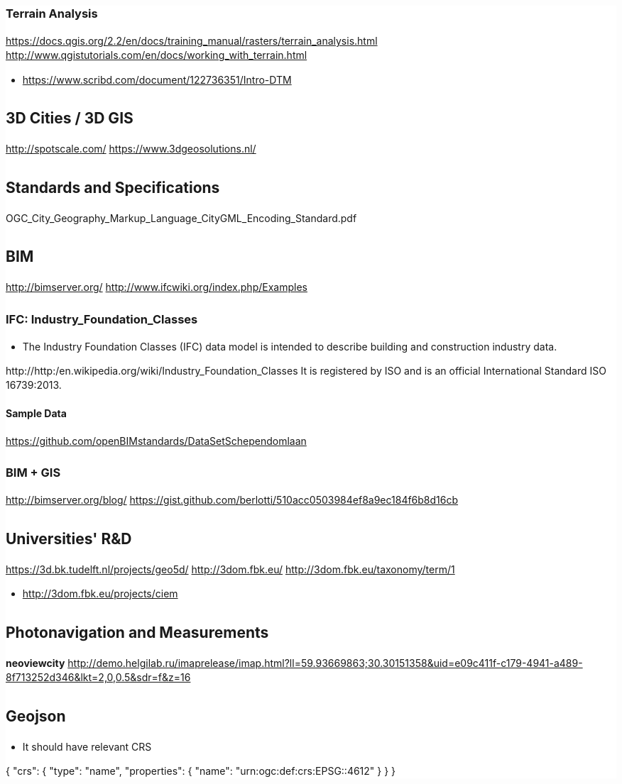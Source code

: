 ### Terrain Analysis
https://docs.qgis.org/2.2/en/docs/training_manual/rasters/terrain_analysis.html
http://www.qgistutorials.com/en/docs/working_with_terrain.html

- https://www.scribd.com/document/122736351/Intro-DTM

## 3D Cities / 3D GIS
http://spotscale.com/
https://www.3dgeosolutions.nl/

## Standards and Specifications
OGC_City_Geography_Markup_Language_CityGML_Encoding_Standard.pdf

## BIM
http://bimserver.org/
http://www.ifcwiki.org/index.php/Examples

### IFC: Industry_Foundation_Classes
- The Industry Foundation Classes (IFC) data model is intended to describe building and construction industry data.

http://http:/en.wikipedia.org/wiki/Industry_Foundation_Classes
It is registered by ISO and is an official International Standard ISO 16739:2013.

#### Sample Data
https://github.com/openBIMstandards/DataSetSchependomlaan

### BIM + GIS
http://bimserver.org/blog/
https://gist.github.com/berlotti/510acc0503984ef8a9ec184f6b8d16cb

## Universities' R&D
https://3d.bk.tudelft.nl/projects/geo5d/
http://3dom.fbk.eu/
http://3dom.fbk.eu/taxonomy/term/1
* http://3dom.fbk.eu/projects/ciem

## Photonavigation and Measurements
**neoviewcity**
http://demo.helgilab.ru/imaprelease/imap.html?ll=59.93669863;30.30151358&uid=e09c411f-c179-4941-a489-8f713252d346&lkt=2,0,0.5&sdr=f&z=16

## Geojson
* It should have relevant CRS

{
	"crs": {
    "type": "name",
    "properties": {
      "name": "urn:ogc:def:crs:EPSG::4612"
    }
  }
}
